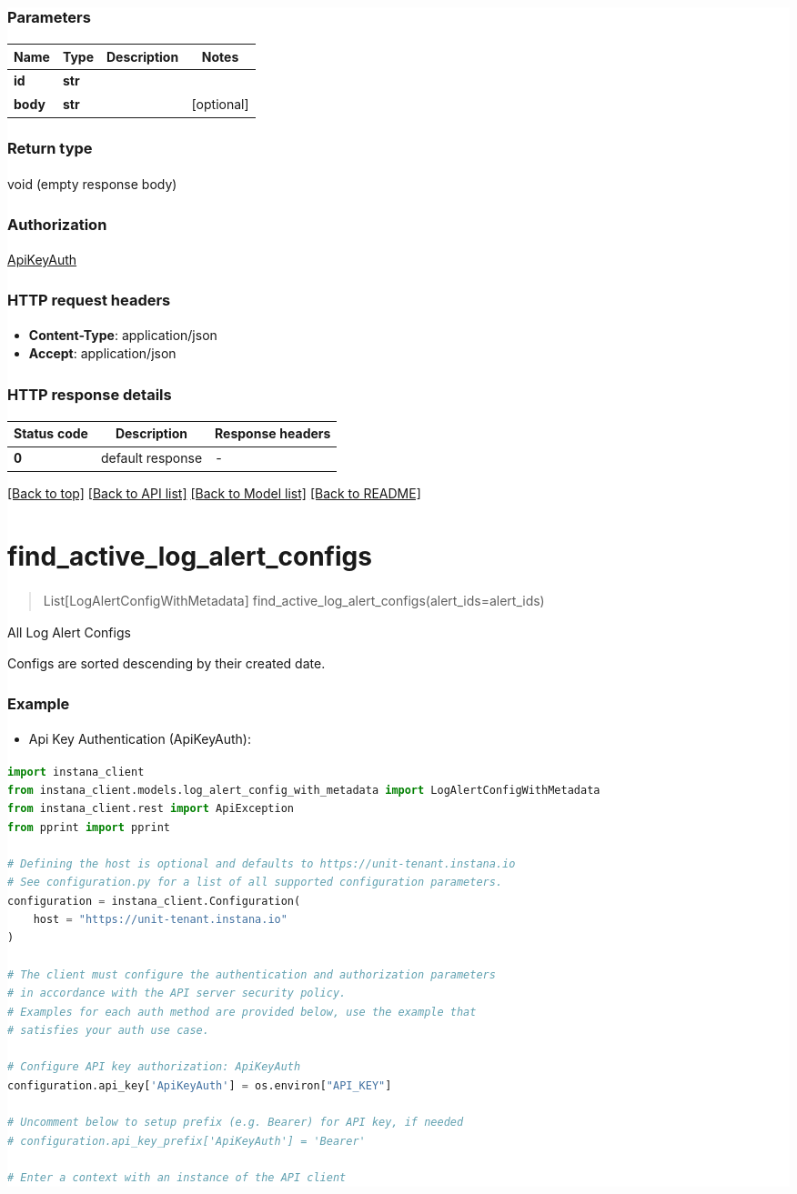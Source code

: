 

### Parameters


Name | Type | Description  | Notes
------------- | ------------- | ------------- | -------------
 **id** | **str**|  | 
 **body** | **str**|  | [optional] 

### Return type

void (empty response body)

### Authorization

[ApiKeyAuth](../README.md#ApiKeyAuth)

### HTTP request headers

 - **Content-Type**: application/json
 - **Accept**: application/json

### HTTP response details

| Status code | Description | Response headers |
|-------------|-------------|------------------|
**0** | default response |  -  |

[[Back to top]](#) [[Back to API list]](../README.md#documentation-for-api-endpoints) [[Back to Model list]](../README.md#documentation-for-models) [[Back to README]](../README.md)

# **find_active_log_alert_configs**
> List[LogAlertConfigWithMetadata] find_active_log_alert_configs(alert_ids=alert_ids)

All Log Alert Configs

Configs are sorted descending by their created date.

### Example

* Api Key Authentication (ApiKeyAuth):

```python
import instana_client
from instana_client.models.log_alert_config_with_metadata import LogAlertConfigWithMetadata
from instana_client.rest import ApiException
from pprint import pprint

# Defining the host is optional and defaults to https://unit-tenant.instana.io
# See configuration.py for a list of all supported configuration parameters.
configuration = instana_client.Configuration(
    host = "https://unit-tenant.instana.io"
)

# The client must configure the authentication and authorization parameters
# in accordance with the API server security policy.
# Examples for each auth method are provided below, use the example that
# satisfies your auth use case.

# Configure API key authorization: ApiKeyAuth
configuration.api_key['ApiKeyAuth'] = os.environ["API_KEY"]

# Uncomment below to setup prefix (e.g. Bearer) for API key, if needed
# configuration.api_key_prefix['ApiKeyAuth'] = 'Bearer'

# Enter a context with an instance of the API client
```